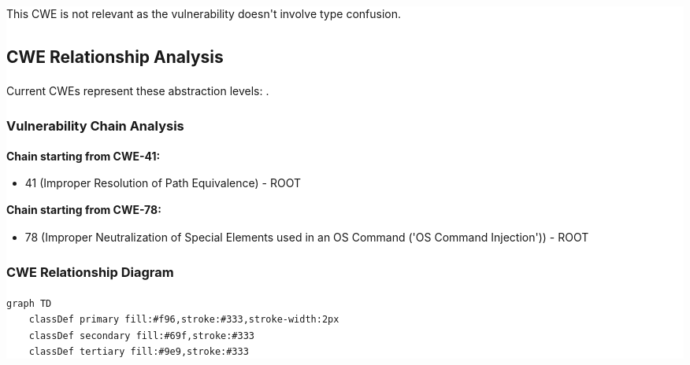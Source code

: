 This CWE is not relevant as the vulnerability doesn't involve type confusion.


## CWE Relationship Analysis

Current CWEs represent these abstraction levels: .


### Vulnerability Chain Analysis

**Chain starting from CWE-41:**
- 41 (Improper Resolution of Path Equivalence) - ROOT


**Chain starting from CWE-78:**
- 78 (Improper Neutralization of Special Elements used in an OS Command ('OS Command Injection')) - ROOT



### CWE Relationship Diagram

```mermaid
graph TD
    classDef primary fill:#f96,stroke:#333,stroke-width:2px
    classDef secondary fill:#69f,stroke:#333
    classDef tertiary fill:#9e9,stroke:#333
```